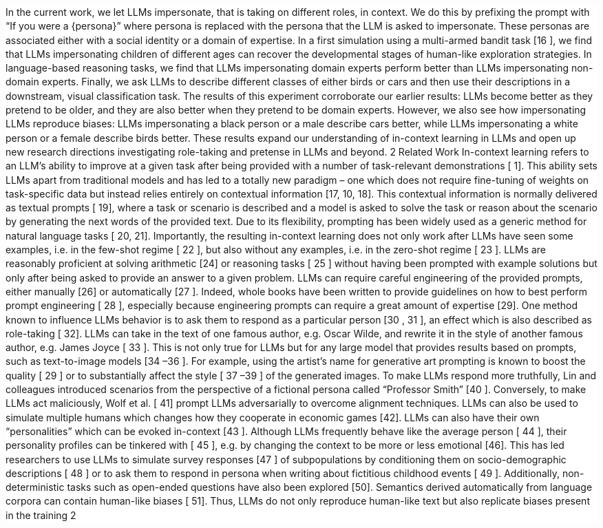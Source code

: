 In the current work, we let LLMs impersonate, that is taking on different roles, in context. We do this
by prefixing the prompt with “If you were a {persona}” where persona is replaced with the persona
that the LLM is asked to impersonate. These personas are associated either with a social identity
or a domain of expertise. In a first simulation using a multi-armed bandit task [16 ], we find that
LLMs impersonating children of different ages can recover the developmental stages of human-like
exploration strategies. In language-based reasoning tasks, we find that LLMs impersonating domain
experts perform better than LLMs impersonating non-domain experts. Finally, we ask LLMs to
describe different classes of either birds or cars and then use their descriptions in a downstream,
visual classification task. The results of this experiment corroborate our earlier results: LLMs
become better as they pretend to be older, and they are also better when they pretend to be domain
experts. However, we also see how impersonating LLMs reproduce biases: LLMs impersonating a
black person or a male describe cars better, while LLMs impersonating a white person or a female
describe birds better. These results expand our understanding of in-context learning in LLMs and
open up new research directions investigating role-taking and pretense in LLMs and beyond.
2 Related Work
In-context learning refers to an LLM’s ability to improve at a given task after being provided with a
number of task-relevant demonstrations [ 1]. This ability sets LLMs apart from traditional models and
has led to a totally new paradigm – one which does not require fine-tuning of weights on task-specific
data but instead relies entirely on contextual information [17, 10, 18].
This contextual information is normally delivered as textual prompts [ 19], where a task or scenario
is described and a model is asked to solve the task or reason about the scenario by generating
the next words of the provided text. Due to its flexibility, prompting has been widely used as a
generic method for natural language tasks [ 20, 21]. Importantly, the resulting in-context learning
does not only work after LLMs have seen some examples, i.e. in the few-shot regime [ 22 ], but also
without any examples, i.e. in the zero-shot regime [ 23 ]. LLMs are reasonably proficient at solving
arithmetic [24] or reasoning tasks [ 25 ] without having been prompted with example solutions but only
after being asked to provide an answer to a given problem. LLMs can require careful engineering of
the provided prompts, either manually [26] or automatically [27 ]. Indeed, whole books have been
written to provide guidelines on how to best perform prompt engineering [ 28 ], especially because
engineering prompts can require a great amount of expertise [29].
One method known to influence LLMs behavior is to ask them to respond as a particular person [30 ,
31 ], an effect which is also described as role-taking [ 32]. LLMs can take in the text of one famous
author, e.g. Oscar Wilde, and rewrite it in the style of another famous author, e.g. James Joyce [ 33 ].
This is not only true for LLMs but for any large model that provides results based on prompts, such
as text-to-image models [34 –36 ]. For example, using the artist’s name for generative art prompting is
known to boost the quality [ 29 ] or to substantially affect the style [ 37 –39 ] of the generated images. To
make LLMs respond more truthfully, Lin and colleagues introduced scenarios from the perspective
of a fictional persona called “Professor Smith” [40 ]. Conversely, to make LLMs act maliciously,
Wolf et al. [ 41] prompt LLMs adversarially to overcome alignment techniques. LLMs can also be
used to simulate multiple humans which changes how they cooperate in economic games [42].
LLMs can also have their own “personalities” which can be evoked in-context [43 ]. Although LLMs
frequently behave like the average person [ 44 ], their personality profiles can be tinkered with [ 45 ],
e.g. by changing the context to be more or less emotional [46]. This has led researchers to use LLMs
to simulate survey responses [47 ] of subpopulations by conditioning them on socio-demographic
descriptions [ 48 ] or to ask them to respond in persona when writing about fictitious childhood
events [ 49 ]. Additionally, non-deterministic tasks such as open-ended questions have also been
explored [50].
Semantics derived automatically from language corpora can contain human-like biases [ 51]. Thus,
LLMs do not only reproduce human-like text but also replicate biases present in the training
2